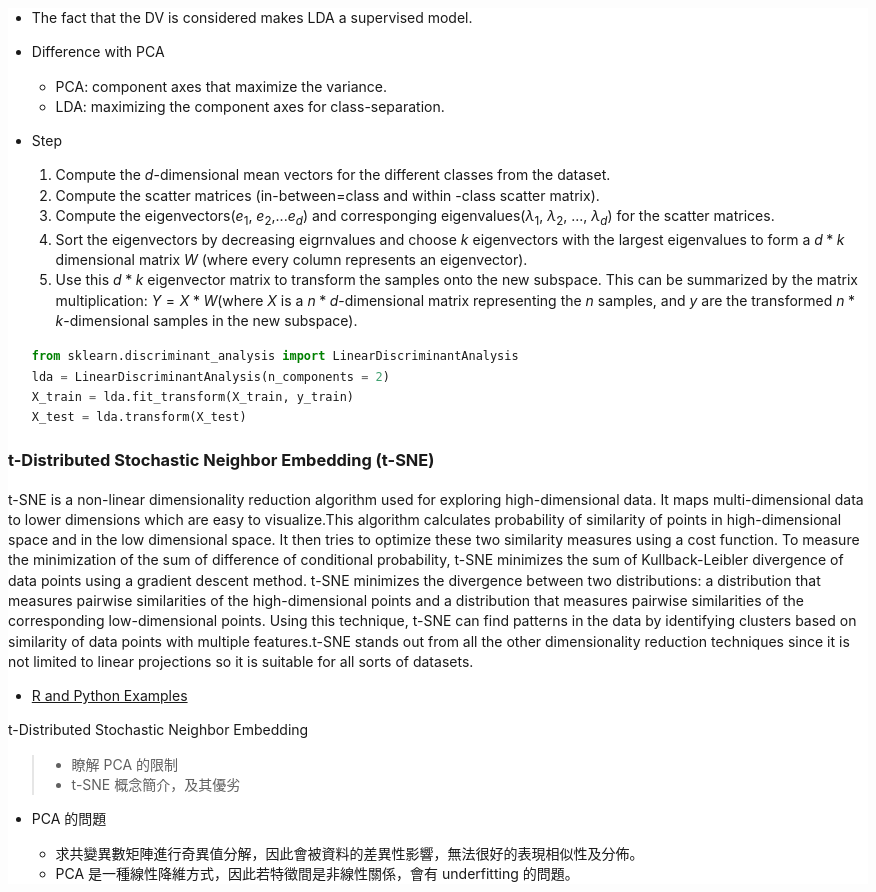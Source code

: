   - The fact that the DV is considered makes LDA a supervised model.

- Difference with PCA

  - PCA: component axes that maximize the variance.
  - LDA: maximizing the component axes for class-separation.

- Step

  1. Compute the $d$-dimensional mean vectors for the different classes from the dataset.
  2. Compute the scatter matrices (in-between=class and within -class scatter matrix).
  3. Compute the eigenvectors($e_1$, $e_2$,...$e_d$) and corresponging eigenvalues($\lambda_1$, $\lambda_2$, ..., $\lambda_d$) for the scatter matrices.
  4. Sort the eigenvectors by decreasing eigrnvalues and choose $k$ eigenvectors with the largest eigenvalues to form a $d * k$ dimensional matrix $W$ (where every column represents an eigenvector).
  5. Use this $d*k$ eigenvector matrix to transform the samples onto the new subspace. This can be summarized by the matrix multiplication: $Y = X * W$(where $X$ is a $n*d$-dimensional matrix representing the $n$ samples, and $y$ are the transformed $n*k$-dimensional samples in the new subspace).  

  ```python
  from sklearn.discriminant_analysis import LinearDiscriminantAnalysis
  lda = LinearDiscriminantAnalysis(n_components = 2)
  X_train = lda.fit_transform(X_train, y_train)
  X_test = lda.transform(X_test)
  ```

  

### t-Distributed Stochastic Neighbor Embedding (t-SNE)

t-SNE is a non-linear dimensionality reduction algorithm used for exploring high-dimensional data. It maps multi-dimensional data to lower dimensions which are easy to visualize.This algorithm calculates probability of similarity of points in high-dimensional space and in the low dimensional space. It then tries to optimize these two similarity measures using a cost function. To measure the minimization of the sum of difference of conditional probability, t-SNE minimizes the sum of Kullback-Leibler divergence of data points using a gradient descent method. t-SNE minimizes the divergence between two distributions: a distribution that measures pairwise similarities of the high-dimensional points and a distribution that measures pairwise similarities of the corresponding low-dimensional points. Using this technique, t-SNE can find patterns in the data by identifying clusters based on similarity of data points with multiple features.t-SNE stands out from all the other dimensionality reduction techniques since it is not limited to linear projections so it is suitable for all sorts of datasets. 

- [R and Python Examples](https://www.analyticsvidhya.com/blog/2017/01/t-sne-implementation-r-python/)



t-Distributed Stochastic Neighbor Embedding

> - 瞭解 PCA 的限制
> - t-SNE 概念簡介，及其優劣

- PCA 的問題

  - 求共變異數矩陣進⾏奇異值分解，因此會被資料的差異性影響，無法很好的表現相似性及分佈。
  - PCA 是⼀種線性降維⽅式，因此若特徵間是非線性關係，會有
    underfitting 的問題。
